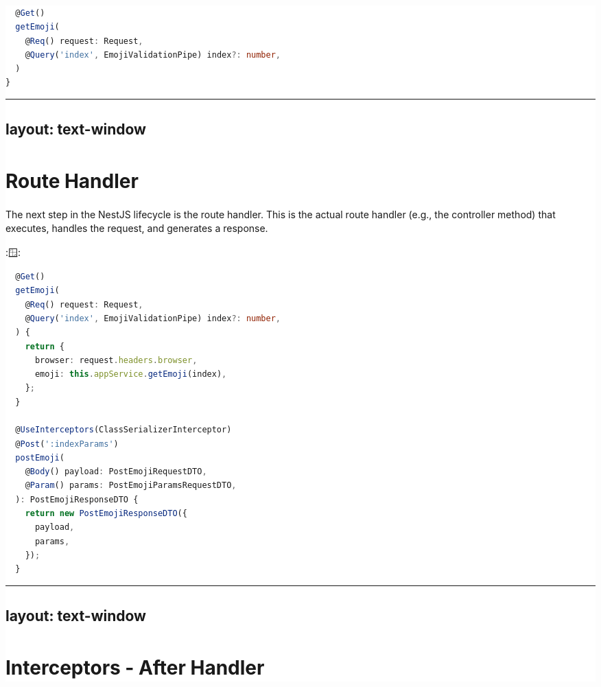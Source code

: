 ```ts {2,7-10,18,23}
  @Get()
  getEmoji(
    @Req() request: Request,
    @Query('index', EmojiValidationPipe) index?: number,
  )
}
```

---
layout: text-window
---

# Route Handler

The next step in the NestJS lifecycle is the route handler. This is the actual route handler (e.g., the controller method) that executes, handles the request, and generates a response.


::window::

```ts
  @Get()
  getEmoji(
    @Req() request: Request,
    @Query('index', EmojiValidationPipe) index?: number,
  ) {
    return {
      browser: request.headers.browser,
      emoji: this.appService.getEmoji(index),
    };
  }

  @UseInterceptors(ClassSerializerInterceptor)
  @Post(':indexParams')
  postEmoji(
    @Body() payload: PostEmojiRequestDTO,
    @Param() params: PostEmojiParamsRequestDTO,
  ): PostEmojiResponseDTO {
    return new PostEmojiResponseDTO({
      payload,
      params,
    });
  }
```

---
layout: text-window
---

# Interceptors - After Handler
